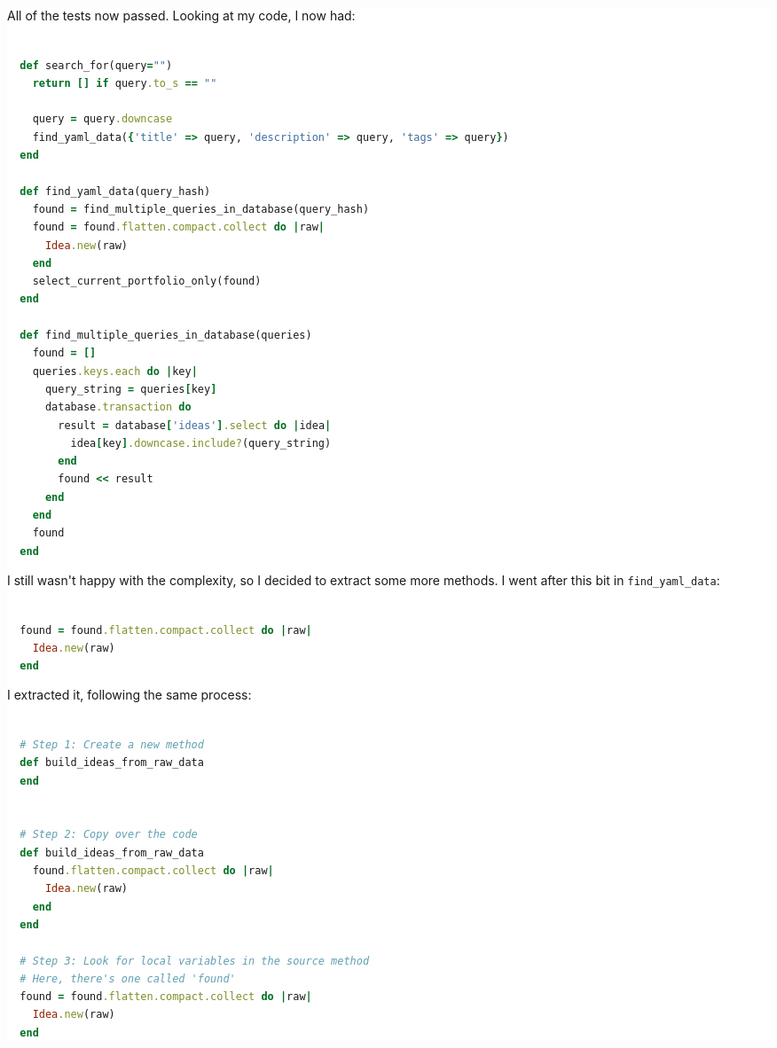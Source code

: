All of the tests now passed. Looking at my code, I now had:

```ruby

  def search_for(query="")
    return [] if query.to_s == ""

    query = query.downcase
    find_yaml_data({'title' => query, 'description' => query, 'tags' => query})
  end

  def find_yaml_data(query_hash)
    found = find_multiple_queries_in_database(query_hash)
    found = found.flatten.compact.collect do |raw|
      Idea.new(raw)
    end
    select_current_portfolio_only(found)
  end

  def find_multiple_queries_in_database(queries)
    found = []
    queries.keys.each do |key|
      query_string = queries[key]
      database.transaction do
        result = database['ideas'].select do |idea|
          idea[key].downcase.include?(query_string)
        end
        found << result
      end
    end
    found
  end

```

I still wasn't happy with the complexity, so I decided to extract some more methods. I went after this bit in `find_yaml_data`:

```ruby

  found = found.flatten.compact.collect do |raw|
    Idea.new(raw)
  end

```

I extracted it, following the same process:

```ruby

  # Step 1: Create a new method
  def build_ideas_from_raw_data
  end


  # Step 2: Copy over the code
  def build_ideas_from_raw_data
    found.flatten.compact.collect do |raw|
      Idea.new(raw)
    end
  end

  # Step 3: Look for local variables in the source method
  # Here, there's one called 'found'
  found = found.flatten.compact.collect do |raw|
    Idea.new(raw)
  end
```